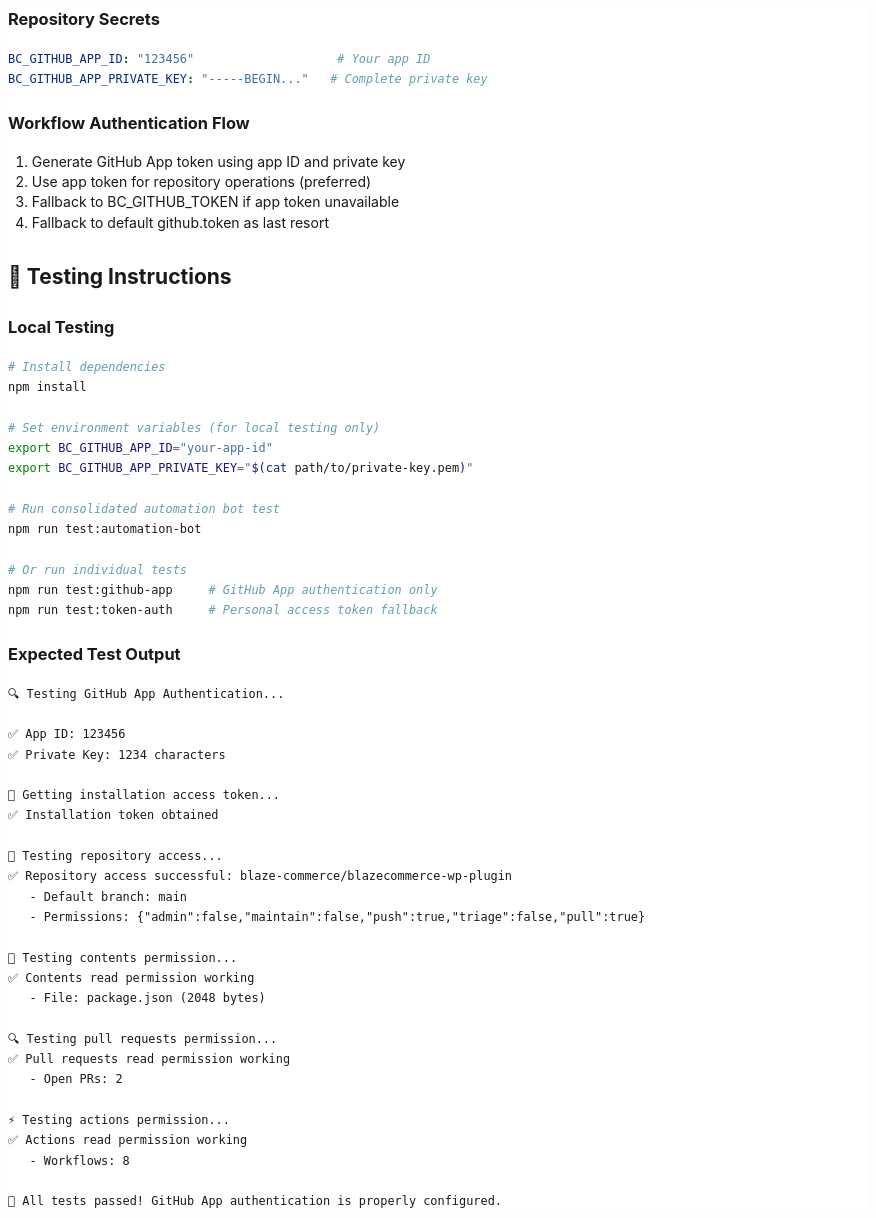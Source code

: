 ### **Repository Secrets**
```yaml
BC_GITHUB_APP_ID: "123456"                    # Your app ID
BC_GITHUB_APP_PRIVATE_KEY: "-----BEGIN..."   # Complete private key
```

### **Workflow Authentication Flow**
1. Generate GitHub App token using app ID and private key
2. Use app token for repository operations (preferred)
3. Fallback to BC_GITHUB_TOKEN if app token unavailable
4. Fallback to default github.token as last resort

## 🧪 **Testing Instructions**

### **Local Testing**
```bash
# Install dependencies
npm install

# Set environment variables (for local testing only)
export BC_GITHUB_APP_ID="your-app-id"
export BC_GITHUB_APP_PRIVATE_KEY="$(cat path/to/private-key.pem)"

# Run consolidated automation bot test
npm run test:automation-bot

# Or run individual tests
npm run test:github-app     # GitHub App authentication only
npm run test:token-auth     # Personal access token fallback
```

### **Expected Test Output**
```
🔍 Testing GitHub App Authentication...

✅ App ID: 123456
✅ Private Key: 1234 characters

🔑 Getting installation access token...
✅ Installation token obtained

📂 Testing repository access...
✅ Repository access successful: blaze-commerce/blazecommerce-wp-plugin
   - Default branch: main
   - Permissions: {"admin":false,"maintain":false,"push":true,"triage":false,"pull":true}

📝 Testing contents permission...
✅ Contents read permission working
   - File: package.json (2048 bytes)

🔍 Testing pull requests permission...
✅ Pull requests read permission working
   - Open PRs: 2

⚡ Testing actions permission...
✅ Actions read permission working
   - Workflows: 8

🎉 All tests passed! GitHub App authentication is properly configured.
```
